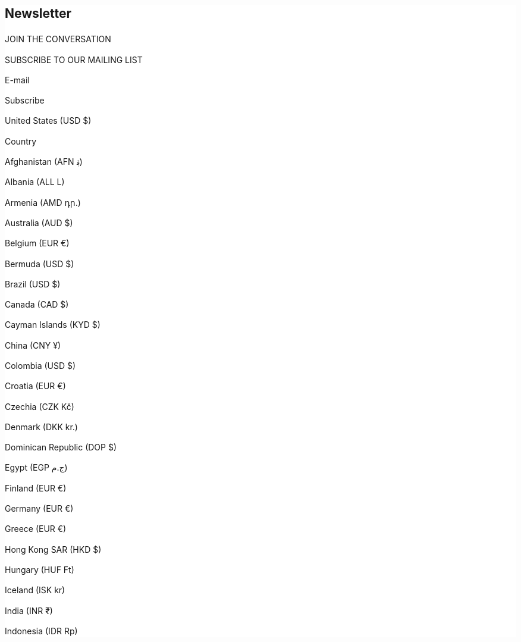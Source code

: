 Newsletter
----------

JOIN THE CONVERSATION

SUBSCRIBE TO OUR MAILING LIST

E-mail

Subscribe



United States (USD $)



Country

Afghanistan (AFN ؋)

Albania (ALL L)

Armenia (AMD դր.)

Australia (AUD $)

Belgium (EUR €)

Bermuda (USD $)

Brazil (USD $)

Canada (CAD $)

Cayman Islands (KYD $)

China (CNY ¥)

Colombia (USD $)

Croatia (EUR €)

Czechia (CZK Kč)

Denmark (DKK kr.)

Dominican Republic (DOP $)

Egypt (EGP ج.م)

Finland (EUR €)

Germany (EUR €)

Greece (EUR €)

Hong Kong SAR (HKD $)

Hungary (HUF Ft)

Iceland (ISK kr)

India (INR ₹)

Indonesia (IDR Rp)
